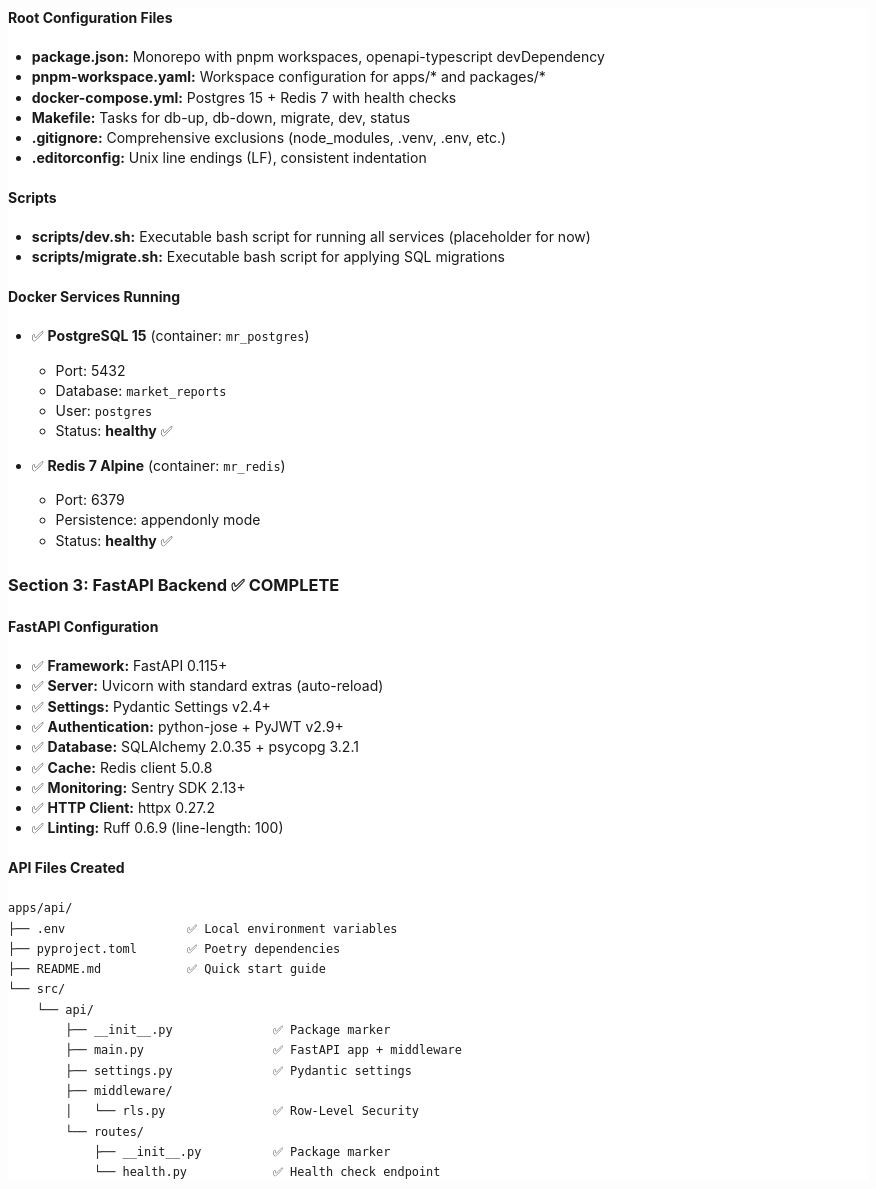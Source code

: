 #### Root Configuration Files
- **package.json:** Monorepo with pnpm workspaces, openapi-typescript devDependency
- **pnpm-workspace.yaml:** Workspace configuration for apps/* and packages/*
- **docker-compose.yml:** Postgres 15 + Redis 7 with health checks
- **Makefile:** Tasks for db-up, db-down, migrate, dev, status
- **.gitignore:** Comprehensive exclusions (node_modules, .venv, .env, etc.)
- **.editorconfig:** Unix line endings (LF), consistent indentation

#### Scripts
- **scripts/dev.sh:** Executable bash script for running all services (placeholder for now)
- **scripts/migrate.sh:** Executable bash script for applying SQL migrations

#### Docker Services Running
- ✅ **PostgreSQL 15** (container: `mr_postgres`)
  - Port: 5432
  - Database: `market_reports`
  - User: `postgres`
  - Status: **healthy** ✅
  
- ✅ **Redis 7 Alpine** (container: `mr_redis`)
  - Port: 6379
  - Persistence: appendonly mode
  - Status: **healthy** ✅

### Section 3: FastAPI Backend ✅ COMPLETE

#### FastAPI Configuration
- ✅ **Framework:** FastAPI 0.115+
- ✅ **Server:** Uvicorn with standard extras (auto-reload)
- ✅ **Settings:** Pydantic Settings v2.4+
- ✅ **Authentication:** python-jose + PyJWT v2.9+
- ✅ **Database:** SQLAlchemy 2.0.35 + psycopg 3.2.1
- ✅ **Cache:** Redis client 5.0.8
- ✅ **Monitoring:** Sentry SDK 2.13+
- ✅ **HTTP Client:** httpx 0.27.2
- ✅ **Linting:** Ruff 0.6.9 (line-length: 100)

#### API Files Created
```
apps/api/
├── .env                 ✅ Local environment variables
├── pyproject.toml       ✅ Poetry dependencies
├── README.md            ✅ Quick start guide
└── src/
    └── api/
        ├── __init__.py              ✅ Package marker
        ├── main.py                  ✅ FastAPI app + middleware
        ├── settings.py              ✅ Pydantic settings
        ├── middleware/
        │   └── rls.py               ✅ Row-Level Security
        └── routes/
            ├── __init__.py          ✅ Package marker
            └── health.py            ✅ Health check endpoint
```
